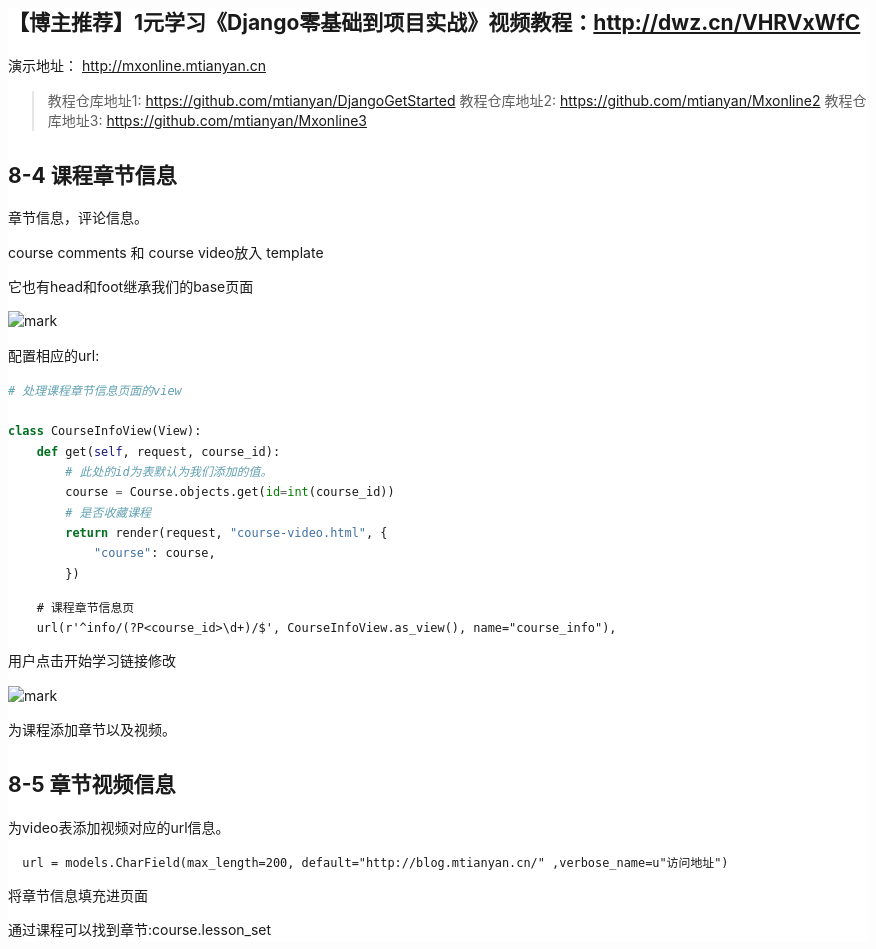 ## 【博主推荐】1元学习《Django零基础到项目实战》视频教程：http://dwz.cn/VHRVxWfC

演示地址： http://mxonline.mtianyan.cn

>教程仓库地址1: https://github.com/mtianyan/DjangoGetStarted
教程仓库地址2: https://github.com/mtianyan/Mxonline2
教程仓库地址3: https://github.com/mtianyan/Mxonline3

## 8-4 课程章节信息

章节信息，评论信息。

course comments 和 course video放入 template

它也有head和foot继承我们的base页面

![mark](http://upload-images.jianshu.io/upload_images/1779926-1588d6c27ba74039.png?imageMogr2/auto-orient/strip%7CimageView2/2/w/1240)

配置相应的url:

```python
# 处理课程章节信息页面的view

class CourseInfoView(View):
    def get(self, request, course_id):
        # 此处的id为表默认为我们添加的值。
        course = Course.objects.get(id=int(course_id))
        # 是否收藏课程
        return render(request, "course-video.html", {
            "course": course,
        })

```

```
    # 课程章节信息页
    url(r'^info/(?P<course_id>\d+)/$', CourseInfoView.as_view(), name="course_info"),
```

用户点击开始学习链接修改

![mark](http://upload-images.jianshu.io/upload_images/1779926-d34dbb985ee59d1f.png?imageMogr2/auto-orient/strip%7CimageView2/2/w/1240)

为课程添加章节以及视频。

## 8-5 章节视频信息

为video表添加视频对应的url信息。

```
  url = models.CharField(max_length=200, default="http://blog.mtianyan.cn/" ,verbose_name=u"访问地址")
```

将章节信息填充进页面

通过课程可以找到章节:course.lesson_set
